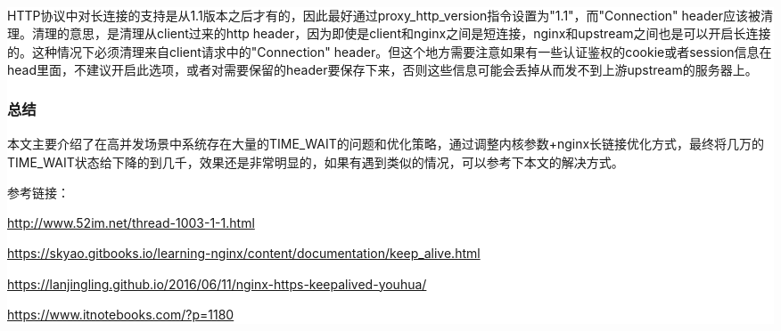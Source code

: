 HTTP协议中对长连接的支持是从1.1版本之后才有的，因此最好通过proxy_http_version指令设置为"1.1"，而"Connection" header应该被清理。清理的意思，是清理从client过来的http header，因为即使是client和nginx之间是短连接，nginx和upstream之间也是可以开启长连接的。这种情况下必须清理来自client请求中的"Connection" header。但这个地方需要注意如果有一些认证鉴权的cookie或者session信息在head里面，不建议开启此选项，或者对需要保留的header要保存下来，否则这些信息可能会丢掉从而发不到上游upstream的服务器上。

### **总结**

本文主要介绍了在高并发场景中系统存在大量的TIME_WAIT的问题和优化策略，通过调整内核参数+nginx长链接优化方式，最终将几万的TIME_WAIT状态给下降的到几千，效果还是非常明显的，如果有遇到类似的情况，可以参考下本文的解决方式。

参考链接： 

http://www.52im.net/thread-1003-1-1.html 

https://skyao.gitbooks.io/learning-nginx/content/documentation/keep_alive.html 

https://lanjingling.github.io/2016/06/11/nginx-https-keepalived-youhua/ 

https://www.itnotebooks.com/?p=1180